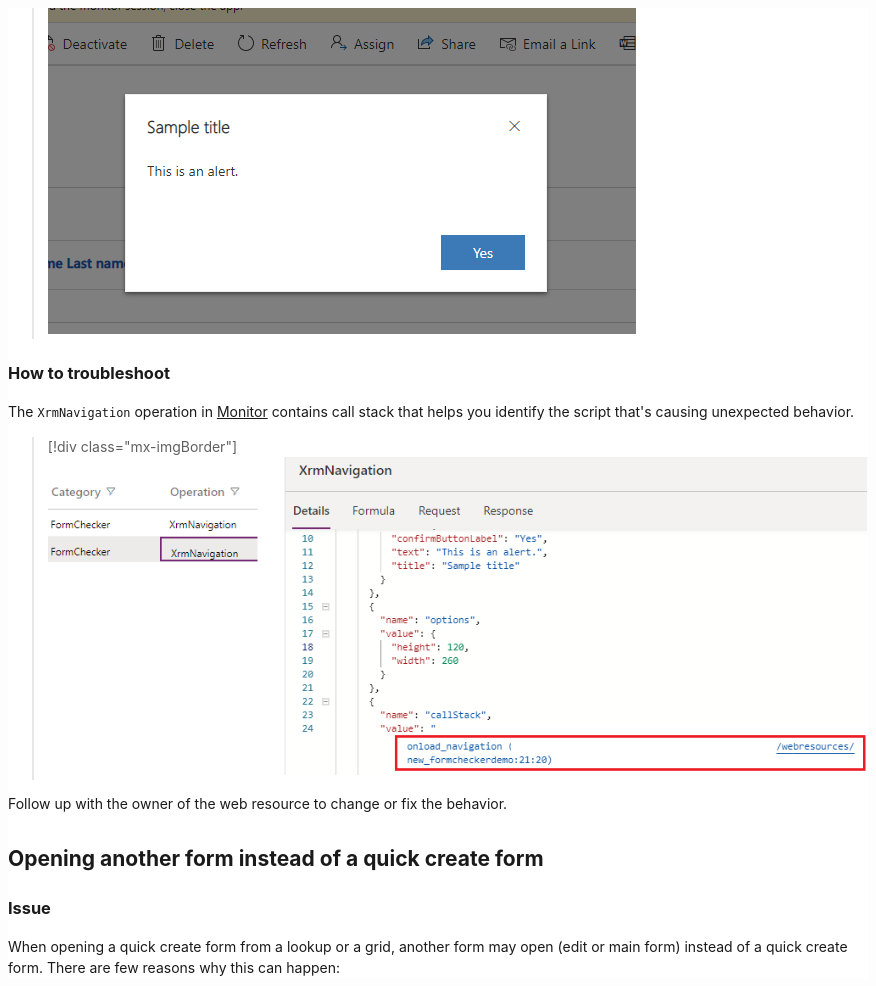 > ![Alert dialog box](media/unexpected-alert-dialogs.png "Alert dialog box")

### How to troubleshoot

The `XrmNavigation` operation in [Monitor](../../maker/model-driven-apps/monitor-form-checker.md) contains call stack that helps you identify the script that's causing unexpected behavior.

> [!div class="mx-imgBorder"]
> ![XrmNavigation operation in monitor](media/form-checker-navigation.png "XrmNavigation operation in monitor")

Follow up with the owner of the web resource to change or fix the behavior.

## Opening another form instead of a quick create form

### Issue
When opening a quick create form from a lookup or a grid, another form may open (edit or main form) instead of a quick create form. There are few reasons why this can happen:
